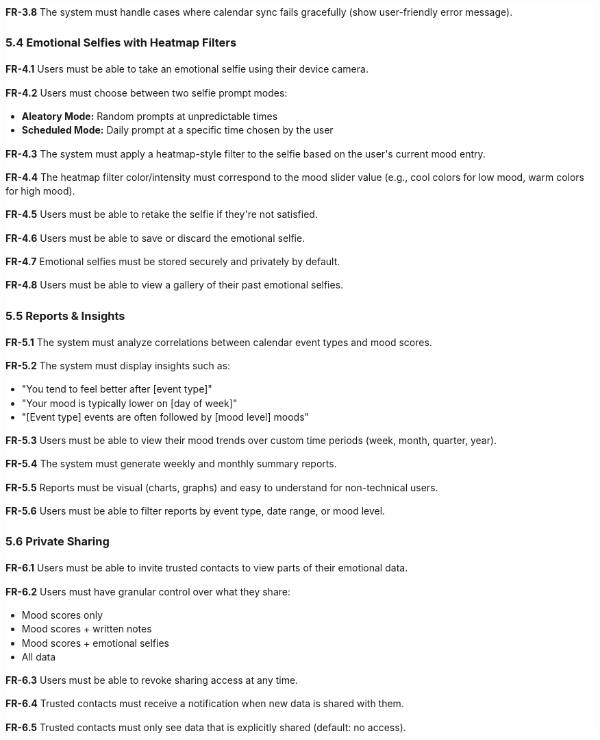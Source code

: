 **FR-3.8** The system must handle cases where calendar sync fails gracefully (show user-friendly error message).

### 5.4 Emotional Selfies with Heatmap Filters

**FR-4.1** Users must be able to take an emotional selfie using their device camera.

**FR-4.2** Users must choose between two selfie prompt modes:
   - **Aleatory Mode:** Random prompts at unpredictable times
   - **Scheduled Mode:** Daily prompt at a specific time chosen by the user

**FR-4.3** The system must apply a heatmap-style filter to the selfie based on the user's current mood entry.

**FR-4.4** The heatmap filter color/intensity must correspond to the mood slider value (e.g., cool colors for low mood, warm colors for high mood).

**FR-4.5** Users must be able to retake the selfie if they're not satisfied.

**FR-4.6** Users must be able to save or discard the emotional selfie.

**FR-4.7** Emotional selfies must be stored securely and privately by default.

**FR-4.8** Users must be able to view a gallery of their past emotional selfies.

### 5.5 Reports & Insights

**FR-5.1** The system must analyze correlations between calendar event types and mood scores.

**FR-5.2** The system must display insights such as:
   - "You tend to feel better after [event type]"
   - "Your mood is typically lower on [day of week]"
   - "[Event type] events are often followed by [mood level] moods"

**FR-5.3** Users must be able to view their mood trends over custom time periods (week, month, quarter, year).

**FR-5.4** The system must generate weekly and monthly summary reports.

**FR-5.5** Reports must be visual (charts, graphs) and easy to understand for non-technical users.

**FR-5.6** Users must be able to filter reports by event type, date range, or mood level.

### 5.6 Private Sharing

**FR-6.1** Users must be able to invite trusted contacts to view parts of their emotional data.

**FR-6.2** Users must have granular control over what they share:
   - Mood scores only
   - Mood scores + written notes
   - Mood scores + emotional selfies
   - All data

**FR-6.3** Users must be able to revoke sharing access at any time.

**FR-6.4** Trusted contacts must receive a notification when new data is shared with them.

**FR-6.5** Trusted contacts must only see data that is explicitly shared (default: no access).
